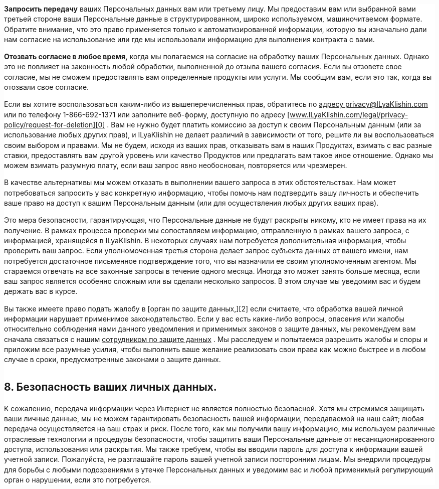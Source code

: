 **Запросить передачу** ваших Персональных данных вам или третьему лицу. Мы предоставим вам или выбранной вами третьей стороне ваши Персональные данные в структурированном, широко используемом, машиночитаемом формате. Обратите внимание, что это право применяется только к автоматизированной информации, которую вы изначально дали нам согласие на использование или где мы использовали информацию для выполнения контракта с вами.

**Отозвать согласие в любое время,** когда мы полагаемся на согласие на обработку ваших Персональных данных. Однако это не повлияет на законность любой обработки, выполненной до отзыва вашего согласия. Если вы отзовете свое согласие, мы не сможем предоставлять вам определенные продукты или услуги. Мы сообщим вам, если это так, когда вы отозвали свое согласие.

Если вы хотите воспользоваться каким-либо из вышеперечисленных прав, обратитесь по [адресу privacy@ILyaKlishin.com][1] или по телефону 1-866-692-1371 или заполните веб-форму, доступную по адресу [www.ILyaKlishin.com/legal/privacy-policy/request-for-deletion][0] . Вам не нужно будет платить комиссию за доступ к своим Персональным данным (или за использование любых других прав), и ILyaKlishin не делает различий в зависимости от того, решите ли вы воспользоваться своим выбором и правами. Мы не будем, исходя из ваших прав, отказывать вам в наших Продуктах, взимать с вас разные ставки, предоставлять вам другой уровень или качество Продуктов или предлагать вам такое иное отношение. Однако мы можем взимать разумную плату, если ваш запрос явно необоснован, повторяется или чрезмерен.

В качестве альтернативы мы можем отказать в выполнении вашего запроса в этих обстоятельствах. Нам может потребоваться запросить у вас конкретную информацию, чтобы помочь нам подтвердить вашу личность и обеспечить ваше право на доступ к вашим Персональным данным (или для осуществления любых других ваших прав).

Это мера безопасности, гарантирующая, что Персональные данные не будут раскрыты никому, кто не имеет права на их получение. В рамках процесса проверки мы сопоставляем информацию, отправленную в рамках вашего запроса, с информацией, хранящейся в ILyaKlishin. В некоторых случаях нам потребуется дополнительная информация, чтобы проверить ваш запрос. Если уполномоченная третья сторона делает запрос субъекта данных от вашего имени, нам потребуется достаточное письменное подтверждение того, что вы назначили ее своим уполномоченным агентом. Мы стараемся отвечать на все законные запросы в течение одного месяца. Иногда это может занять больше месяца, если ваш запрос является особенно сложным или вы сделали несколько запросов. В этом случае мы уведомим вас и будем держать вас в курсе.

Вы также имеете право подать жалобу в [орган по защите данных,][2] если считаете, что обработка вашей личной информации нарушает применимое законодательство. Если у вас есть какие-либо вопросы, опасения или жалобы относительно соблюдения нами данного уведомления и применимых законов о защите данных, мы рекомендуем вам сначала связаться с нашим [сотрудником по защите данных][3] . Мы расследуем и попытаемся разрешить жалобы и споры и приложим все разумные усилия, чтобы выполнить ваше желание реализовать свои права как можно быстрее и в любом случае в сроки, предусмотренные законами о защите данных.

## 8. Безопасность ваших личных данных.

К сожалению, передача информации через Интернет не является полностью безопасной. Хотя мы стремимся защищать ваши личные данные, мы не можем гарантировать безопасность вашей информации, передаваемой на наш сайт; любая передача осуществляется на ваш страх и риск. После того, как мы получили вашу информацию, мы используем различные отраслевые технологии и процедуры безопасности, чтобы защитить ваши Персональные данные от несанкционированного доступа, использования или раскрытия. Мы также требуем, чтобы вы вводили пароль для доступа к информации вашей учетной записи. Пожалуйста, не разглашайте пароль вашей учетной записи посторонним лицам. Мы внедрили процедуры для борьбы с любыми подозрениями в утечке Персональных данных и уведомим вас и любой применимый регулирующий орган о нарушении, если это потребуется.


[1]: mailto:privacy@ILyaKlishin.ru
[3]: #controller-contact-details
[4]: mailto:legal@ILyaKlishin.ru
[5]: http://www.aboutads.info/choices